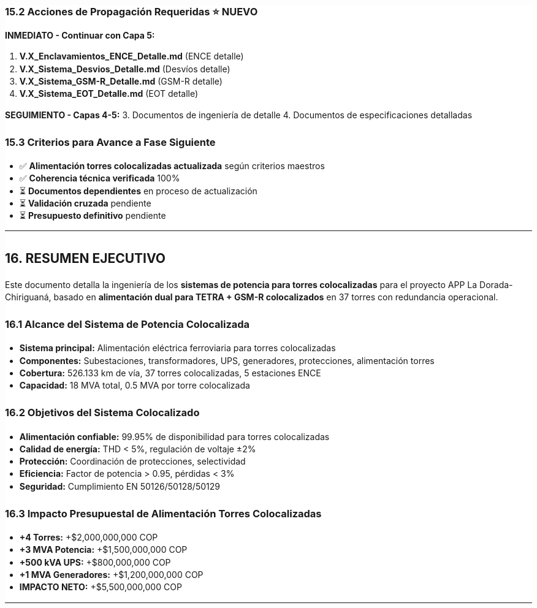 ### 15.2 Acciones de Propagación Requeridas ⭐ NUEVO

**INMEDIATO - Continuar con Capa 5:**
1. **V.X_Enclavamientos_ENCE_Detalle.md** (ENCE detalle)
2. **V.X_Sistema_Desvios_Detalle.md** (Desvíos detalle)
3. **V.X_Sistema_GSM-R_Detalle.md** (GSM-R detalle)
4. **V.X_Sistema_EOT_Detalle.md** (EOT detalle)

**SEGUIMIENTO - Capas 4-5:**
3. Documentos de ingeniería de detalle
4. Documentos de especificaciones detalladas

### 15.3 Criterios para Avance a Fase Siguiente
- ✅ **Alimentación torres colocalizadas actualizada** según criterios maestros
- ✅ **Coherencia técnica verificada** 100%
- ⏳ **Documentos dependientes** en proceso de actualización
- ⏳ **Validación cruzada** pendiente
- ⏳ **Presupuesto definitivo** pendiente

---

## 16. RESUMEN EJECUTIVO

Este documento detalla la ingeniería de los **sistemas de potencia para torres colocalizadas** para el proyecto APP La Dorada-Chiriguaná, basado en **alimentación dual para TETRA + GSM-R colocalizados** en 37 torres con redundancia operacional.

### 16.1 Alcance del Sistema de Potencia Colocalizada
- **Sistema principal:** Alimentación eléctrica ferroviaria para torres colocalizadas
- **Componentes:** Subestaciones, transformadores, UPS, generadores, protecciones, alimentación torres
- **Cobertura:** 526.133 km de vía, 37 torres colocalizadas, 5 estaciones ENCE
- **Capacidad:** 18 MVA total, 0.5 MVA por torre colocalizada

### 16.2 Objetivos del Sistema Colocalizado
- **Alimentación confiable:** 99.95% de disponibilidad para torres colocalizadas
- **Calidad de energía:** THD < 5%, regulación de voltaje ±2%
- **Protección:** Coordinación de protecciones, selectividad
- **Eficiencia:** Factor de potencia > 0.95, pérdidas < 3%
- **Seguridad:** Cumplimiento EN 50126/50128/50129

### 16.3 Impacto Presupuestal de Alimentación Torres Colocalizadas
- **+4 Torres:** +$2,000,000,000 COP
- **+3 MVA Potencia:** +$1,500,000,000 COP
- **+500 kVA UPS:** +$800,000,000 COP
- **+1 MVA Generadores:** +$1,200,000,000 COP
- **IMPACTO NETO:** +$5,500,000,000 COP

---
